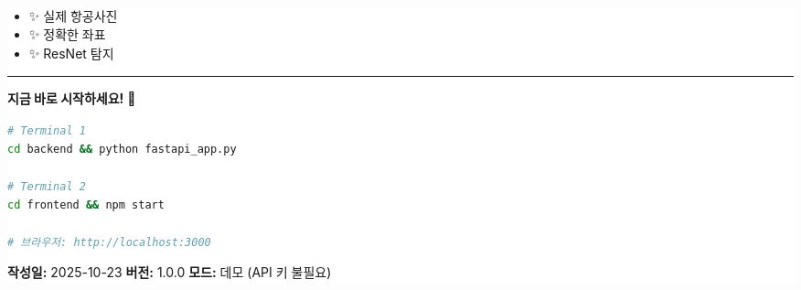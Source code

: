 - ✨ 실제 항공사진
- ✨ 정확한 좌표
- ✨ ResNet 탐지

---

**지금 바로 시작하세요!** 🚀

```bash
# Terminal 1
cd backend && python fastapi_app.py

# Terminal 2
cd frontend && npm start

# 브라우저: http://localhost:3000
```

**작성일:** 2025-10-23
**버전:** 1.0.0
**모드:** 데모 (API 키 불필요)
